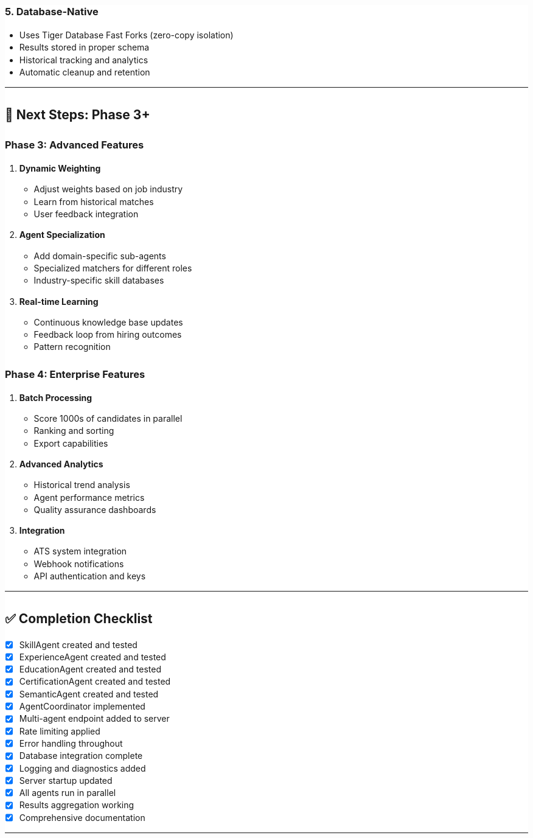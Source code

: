 ### 5. **Database-Native**
- Uses Tiger Database Fast Forks (zero-copy isolation)
- Results stored in proper schema
- Historical tracking and analytics
- Automatic cleanup and retention

---

## 📝 Next Steps: Phase 3+

### Phase 3: Advanced Features
1. **Dynamic Weighting**
   - Adjust weights based on job industry
   - Learn from historical matches
   - User feedback integration

2. **Agent Specialization**
   - Add domain-specific sub-agents
   - Specialized matchers for different roles
   - Industry-specific skill databases

3. **Real-time Learning**
   - Continuous knowledge base updates
   - Feedback loop from hiring outcomes
   - Pattern recognition

### Phase 4: Enterprise Features
1. **Batch Processing**
   - Score 1000s of candidates in parallel
   - Ranking and sorting
   - Export capabilities

2. **Advanced Analytics**
   - Historical trend analysis
   - Agent performance metrics
   - Quality assurance dashboards

3. **Integration**
   - ATS system integration
   - Webhook notifications
   - API authentication and keys

---

## ✅ Completion Checklist

- [x] SkillAgent created and tested
- [x] ExperienceAgent created and tested
- [x] EducationAgent created and tested
- [x] CertificationAgent created and tested
- [x] SemanticAgent created and tested
- [x] AgentCoordinator implemented
- [x] Multi-agent endpoint added to server
- [x] Rate limiting applied
- [x] Error handling throughout
- [x] Database integration complete
- [x] Logging and diagnostics added
- [x] Server startup updated
- [x] All agents run in parallel
- [x] Results aggregation working
- [x] Comprehensive documentation

---